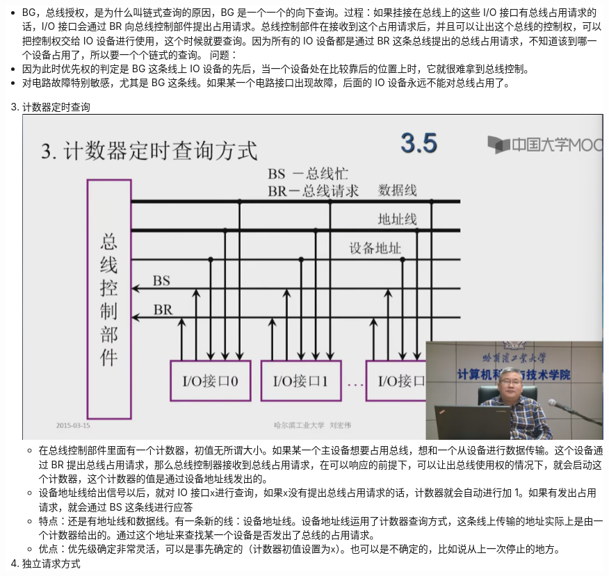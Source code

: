    - BG，总线授权，是为什么叫链式查询的原因，BG 是一个一个的向下查询。过程：如果挂接在总线上的这些 I/O 接口有总线占用请求的话，I/O 接口会通过 BR 向总线控制部件提出占用请求。总线控制部件在接收到这个占用请求后，并且可以让出这个总线的控制权，可以把控制权交给 IO 设备进行使用，这个时候就要查询。因为所有的 IO 设备都是通过 BR 这条总线提出的总线占用请求，不知道该到哪一个设备占用了，所以要一个个链式的查询。
     问题：
   - 因为此时优先权的判定是 BG 这条线上 IO 设备的先后，当一个设备处在比较靠后的位置上时，它就很难拿到总线控制。
   - 对电路故障特别敏感，尤其是 BG 这条线。如果某一个电路接口出现故障，后面的 IO 设备永远不能对总线占用了。
3. 计数器定时查询
   ![计数器定时查询](img/chapter3/chatper3-12.png)
   - 在总线控制部件里面有一个计数器，初值无所谓大小。如果某一个主设备想要占用总线，想和一个从设备进行数据传输。这个设备通过 BR 提出总线占用请求，那么总线控制器接收到总线占用请求，在可以响应的前提下，可以让出总线使用权的情况下，就会启动这个计数器，这个计数器的值是通过设备地址线发出的。
   - 设备地址线给出信号以后，就对 IO 接口`x`进行查询，如果`x`没有提出总线占用请求的话，计数器就会自动进行加 1。如果有发出占用请求，就会通过 BS 这条线进行应答
   - 特点：还是有地址线和数据线。有一条新的线：设备地址线。设备地址线运用了计数器查询方式，这条线上传输的地址实际上是由一个计数器给出的。通过这个地址来查找某一个设备是否发出了总线的占用请求。
   - 优点：优先级确定非常灵活，可以是事先确定的（计数器初值设置为`x`）。也可以是不确定的，比如说从上一次停止的地方。
4. 独立请求方式